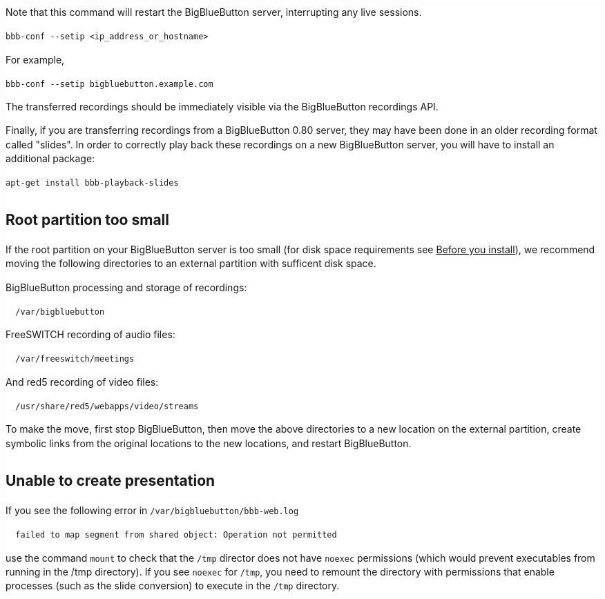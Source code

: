 Note that this command will restart the BigBlueButton server, interrupting any live sessions.

~~~
bbb-conf --setip <ip_address_or_hostname>
~~~

For example,

~~~
bbb-conf --setip bigbluebutton.example.com
~~~

The transferred recordings should be immediately visible via the BigBlueButton recordings API.

Finally, if you are transferring recordings from a BigBlueButton 0.80 server, they may have been done in an older recording format called "slides". In order to correctly play back these recordings on a new BigBlueButton server, you will have to install an additional package:

~~~
apt-get install bbb-playback-slides
~~~

## Root partition too small

If the root partition on your BigBlueButton server is too small (for disk space requirements see [Before you install](#before-you-install)), we recommend moving the following directories to an external partition with sufficent disk space.

BigBlueButton processing and storage of recordings:

~~~
  /var/bigbluebutton
~~~

FreeSWITCH recording of audio files:

~~~
  /var/freeswitch/meetings
~~~

And red5 recording of video files:

~~~
  /usr/share/red5/webapps/video/streams
~~~

To make the move, first stop BigBlueButton, then move the above directories to a new location on the external partition, create symbolic links from the original locations to the new locations, and restart BigBlueButton.

## Unable to create presentation

If you see the following error in `/var/bigbluebutton/bbb-web.log`

~~~
  failed to map segment from shared object: Operation not permitted
~~~

use the command `mount` to check that the `/tmp` director does not have `noexec` permissions (which would prevent executables from running in the /tmp directory). If you see `noexec` for `/tmp`, you need to remount the directory with permissions that enable processes (such as the slide conversion) to execute in the `/tmp` directory.
